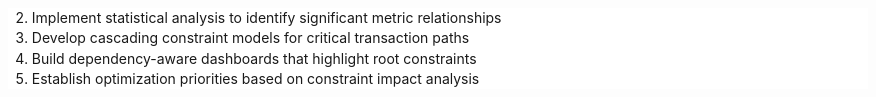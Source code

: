 2. Implement statistical analysis to identify significant metric relationships
3. Develop cascading constraint models for critical transaction paths
4. Build dependency-aware dashboards that highlight root constraints
5. Establish optimization priorities based on constraint impact analysis